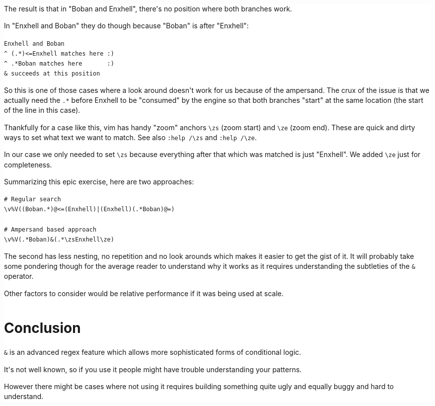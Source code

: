 The result is that in "Boban and Enxhell", there's no position where both branches work.

In "Enxhell and Boban" they do though because "Boban" is after "Enxhell":

```
Enxhell and Boban
^ (.*)<=Enxhell matches here :)
^ .*Boban matches here       :)
& succeeds at this position
```

So this is one of those cases where a look around doesn't work for us because of the ampersand.
The crux of the issue is that we actually need the `.*` before Enxhell to be "consumed" by the engine so that both
branches "start" at the same location (the start of the line in this case).

Thankfully for a case like this, vim has handy "zoom" anchors `\zs` (zoom start) and `\ze` (zoom end).
These are quick and dirty ways to set what text we want to match.
See also `:help /\zs` and `:help /\ze`.

In our case we only needed to set `\zs` because everything after that which was matched is just "Enxhell".
We added `\ze` just for completeness.

Summarizing this epic exercise, here are two approaches:

```
# Regular search
\v%V((Boban.*)@<=(Enxhell)|(Enxhell)(.*Boban)@=)

# Ampersand based approach
\v%V(.*Boban)&(.*\zsEnxhell\ze)
```

The second has less nesting, no repetition and no look arounds which makes it easier to get the gist of it.
It will probably take some pondering though for the average reader to understand why it works
as it requires understanding the subtleties of the `&` operator.

Other factors to consider would be relative performance if it was being used at scale.

# Conclusion

`&` is an advanced regex feature which allows more sophisticated forms of conditional logic.

It's not well known, so if you use it people might have trouble understanding your patterns.

However there might be cases where not using it requires building something quite ugly and equally buggy
and hard to understand.
